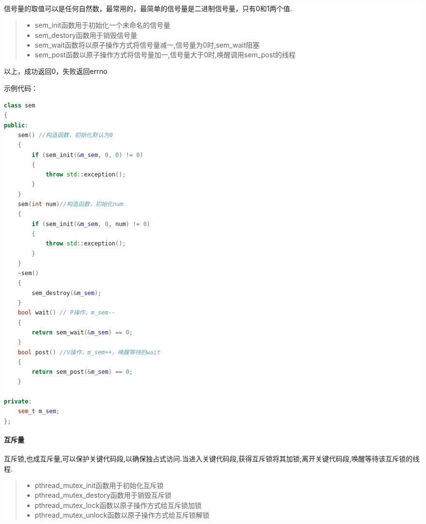 信号量的取值可以是任何自然数，最常用的，最简单的信号量是二进制信号量，只有0和1两个值.

> - sem_init函数用于初始化一个未命名的信号量
> - sem_destory函数用于销毁信号量
> - sem_wait函数将以原子操作方式将信号量减一,信号量为0时,sem_wait阻塞
> - sem_post函数以原子操作方式将信号量加一,信号量大于0时,唤醒调用sem_post的线程

以上，成功返回0，失败返回errno

示例代码：

```cpp
class sem
{
public:
    sem() //构造函数，初始化默认为0
    {
        if (sem_init(&m_sem, 0, 0) != 0)
        {
            throw std::exception();
        }
    }
    sem(int num)//构造函数，初始化num
    {
        if (sem_init(&m_sem, 0, num) != 0)
        {
            throw std::exception();
        }
    }
    ~sem()
    {
        sem_destroy(&m_sem);
    }
    bool wait() // P操作，m_sem--
    {
        return sem_wait(&m_sem) == 0;
    }
    bool post() //V操作，m_sem++，唤醒等待的wait
    {
        return sem_post(&m_sem) == 0;
    }

private:
    sem_t m_sem;
};
```



#### **互斥量**

互斥锁,也成互斥量,可以保护关键代码段,以确保独占式访问.当进入关键代码段,获得互斥锁将其加锁;离开关键代码段,唤醒等待该互斥锁的线程.

> - pthread_mutex_init函数用于初始化互斥锁
> - pthread_mutex_destory函数用于销毁互斥锁
> - pthread_mutex_lock函数以原子操作方式给互斥锁加锁
> - pthread_mutex_unlock函数以原子操作方式给互斥锁解锁
